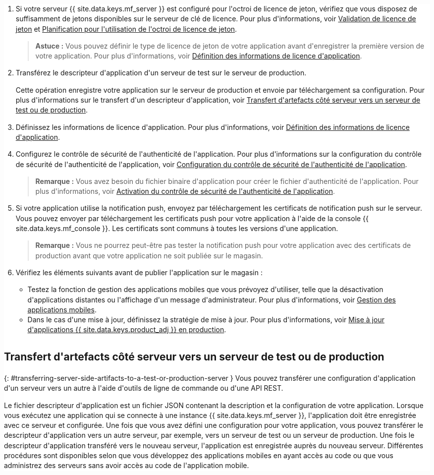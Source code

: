 1. Si votre serveur {{ site.data.keys.mf_server }} est configuré pour l'octroi de licence de jeton, vérifiez que vous disposez de suffisamment de jetons disponibles sur le serveur de clé de licence. Pour plus d'informations, voir [Validation de licence de jeton](../license-tracking/#token-license-validation) et [Planification pour l'utilisation de l'octroi de licence de jeton](../../installation-configuration/production/token-licensing/#planning-for-the-use-of-token-licensing).

   > **Astuce :** Vous pouvez définir le type de licence de jeton de votre application avant d'enregistrer la première version de votre application. Pour plus d'informations, voir [Définition des informations de licence d'application](../license-tracking/#setting-the-application-license-information).

2. Transférez le descripteur d'application d'un serveur de test sur le serveur de production.

   Cette opération enregistre votre application sur le serveur de production et envoie par téléchargement sa configuration. Pour plus d'informations sur le transfert d'un descripteur d'application, voir [Transfert d'artefacts côté serveur vers un serveur de test ou de production](#transferring-server-side-artifacts-to-a-test-or-production-server).

3. Définissez les informations de licence d'application. Pour plus d'informations, voir [Définition des informations de licence d'application](../license-tracking/#setting-the-application-license-information).
4. Configurez le contrôle de sécurité de l'authenticité de l'application. Pour plus d'informations sur la configuration du contrôle de sécurité de l'authenticité de l'application, voir [Configuration du contrôle de sécurité de l'authenticité de l'application](../../authentication-and-security/application-authenticity/#configuring-application-authenticity).

   > **Remarque :** Vous avez besoin du fichier binaire d'application pour créer le fichier d'authenticité de l'application. Pour plus d'informations, voir [Activation du contrôle de sécurité de l'authenticité de l'application](../../authentication-and-security/application-authenticity/#enabling-application-authenticity).

5. Si votre application utilise la notification push, envoyez par téléchargement les certificats de notification push sur le serveur. Vous pouvez envoyer par téléchargement les certificats push pour votre application à l'aide de la console {{ site.data.keys.mf_console }}. Les certificats sont communs à toutes les versions d'une application.

   > **Remarque :** Vous ne pourrez peut-être pas tester la notification push pour votre application avec des certificats de production avant que votre application ne soit publiée sur le magasin.

6. Vérifiez les éléments suivants avant de publier l'application sur le magasin :
    * Testez la fonction de gestion des applications mobiles que vous prévoyez d'utiliser, telle que la désactivation d'applications distantes ou l'affichage d'un message d'administrateur. Pour plus d'informations, voir [Gestion des applications mobiles](../using-console/#mobile-application-management).
    * Dans le cas d'une mise à jour, définissez la stratégie de mise à jour. Pour plus d'informations, voir [Mise à jour d'applications {{ site.data.keys.product_adj }} en production](#updating-mobilefirst-apps-in-production).

## Transfert d'artefacts côté serveur vers un serveur de test ou de production
{: #transferring-server-side-artifacts-to-a-test-or-production-server }
Vous pouvez transférer une configuration d'application d'un serveur vers un autre à l'aide d'outils de ligne de commande ou d'une API REST.

Le fichier descripteur d'application est un fichier JSON contenant la description et la configuration de votre application. Lorsque vous exécutez une application qui se connecte à une instance {{ site.data.keys.mf_server }}, l'application doit être enregistrée avec ce serveur et configurée. Une fois que vous avez défini une configuration pour votre application, vous pouvez transférer le descripteur d'application vers un autre serveur, par exemple, vers un serveur de test ou un serveur de production. Une fois le descripteur d'application transféré vers le nouveau serveur, l'application est enregistrée auprès du nouveau serveur. Différentes procédures sont disponibles selon que vous développez des applications mobiles en ayant accès au code ou que vous administrez des serveurs sans avoir accès au code de l'application mobile.
